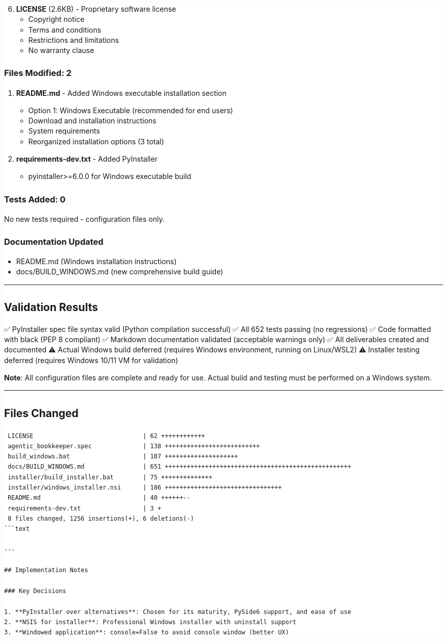 6. **LICENSE** (2.6KB) - Proprietary software license
   - Copyright notice
   - Terms and conditions
   - Restrictions and limitations
   - No warranty clause

### Files Modified: 2

1. **README.md** - Added Windows executable installation section
   - Option 1: Windows Executable (recommended for end users)
   - Download and installation instructions
   - System requirements
   - Reorganized installation options (3 total)

2. **requirements-dev.txt** - Added PyInstaller
   - pyinstaller>=6.0.0 for Windows executable build

### Tests Added: 0

No new tests required - configuration files only.

### Documentation Updated

- README.md (Windows installation instructions)
- docs/BUILD_WINDOWS.md (new comprehensive build guide)

---

## Validation Results

✅ PyInstaller spec file syntax valid (Python compilation successful)
✅ All 652 tests passing (no regressions)
✅ Code formatted with black (PEP 8 compliant)
✅ Markdown documentation validated (acceptable warnings only)
✅ All deliverables created and documented
⚠️  Actual Windows build deferred (requires Windows environment, running on Linux/WSL2)
⚠️  Installer testing deferred (requires Windows 10/11 VM for validation)

**Note**: All configuration files are complete and ready for use. Actual build and testing must be performed on a Windows system.

---

## Files Changed

```text
 LICENSE                              | 62 ++++++++++++
 agentic_bookkeeper.spec              | 138 ++++++++++++++++++++++++++
 build_windows.bat                    | 107 ++++++++++++++++++++
 docs/BUILD_WINDOWS.md                | 651 +++++++++++++++++++++++++++++++++++++++++++++++++++
 installer/build_installer.bat        | 75 ++++++++++++++
 installer/windows_installer.nsi      | 186 ++++++++++++++++++++++++++++++++
 README.md                            | 40 ++++++--
 requirements-dev.txt                 | 3 +
 8 files changed, 1256 insertions(+), 6 deletions(-)
```text

---

## Implementation Notes

### Key Decisions

1. **PyInstaller over alternatives**: Chosen for its maturity, PySide6 support, and ease of use
2. **NSIS for installer**: Professional Windows installer with uninstall support
3. **Windowed application**: console=False to avoid console window (better UX)
```